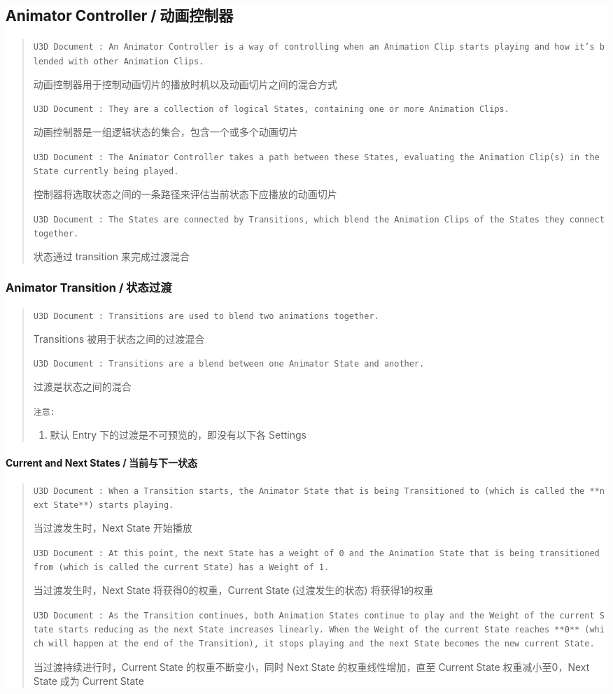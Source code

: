 ## Animator Controller / 动画控制器

> `U3D Document : An Animator Controller is a way of controlling when an Animation Clip starts playing and how it’s blended with other Animation Clips. `
>
> 动画控制器用于控制动画切片的播放时机以及动画切片之间的混合方式
>
> `U3D Document : They are a collection of logical States, containing one or more Animation Clips. `
>
> 动画控制器是一组逻辑状态的集合，包含一个或多个动画切片
>
> `U3D Document : The Animator Controller takes a path between these States, evaluating the Animation Clip(s) in the State currently being played. `
>
> 控制器将选取状态之间的一条路径来评估当前状态下应播放的动画切片
>
> `U3D Document : The States are connected by Transitions, which blend the Animation Clips of the States they connect together. `
>
> 状态通过 transition 来完成过渡混合

### Animator Transition / 状态过渡

> `U3D Document : Transitions are used to blend two animations together. `
>
> Transitions 被用于状态之间的过渡混合
>
> `U3D Document : Transitions are a blend between one Animator State and another. `
>
> 过渡是状态之间的混合
>
> `注意:`
>
> 1. 默认 Entry 下的过渡是不可预览的，即没有以下各 Settings

#### Current and Next States / 当前与下一状态

> `U3D Document : When a Transition starts, the Animator State that is being Transitioned to (which is called the **next State**) starts playing. `
>
> 当过渡发生时，Next State 开始播放
>
> `U3D Document : At this point, the next State has a weight of 0 and the Animation State that is being transitioned from (which is called the current State) has a Weight of 1. `
>
> 当过渡发生时，Next State 将获得0的权重，Current State (过渡发生的状态) 将获得1的权重
>
> `U3D Document : As the Transition continues, both Animation States continue to play and the Weight of the current State starts reducing as the next State increases linearly. When the Weight of the current State reaches **0** (which will happen at the end of the Transition), it stops playing and the next State becomes the new current State. `
>
> 当过渡持续进行时，Current State 的权重不断变小，同时 Next State 的权重线性增加，直至 Current State 权重减小至0，Next State 成为 Current State
